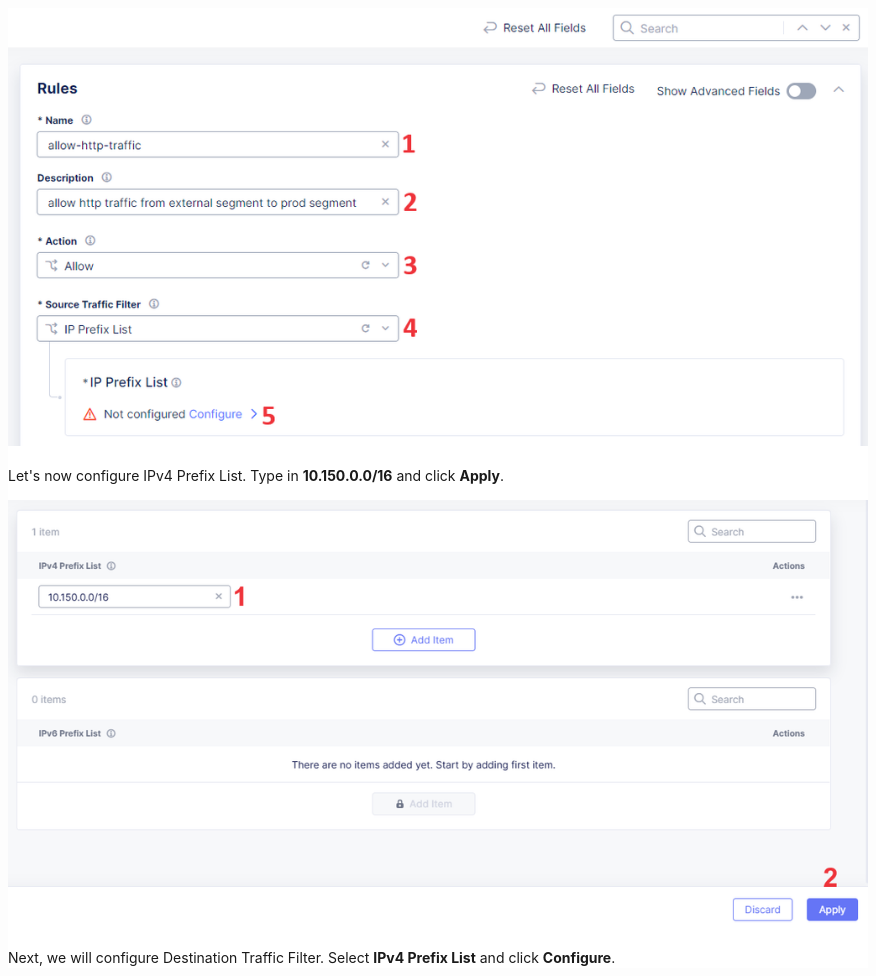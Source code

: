 ![alt text](./assets/xc_fw_rule_add_http_name.png)

Let's now configure IPv4 Prefix List. Type in **10.150.0.0/16** and click **Apply**.

![alt text](./assets/xc_fw_rule_add_http_src.png)

Next, we will configure Destination Traffic Filter. Select **IPv4 Prefix List** and click **Configure**.
